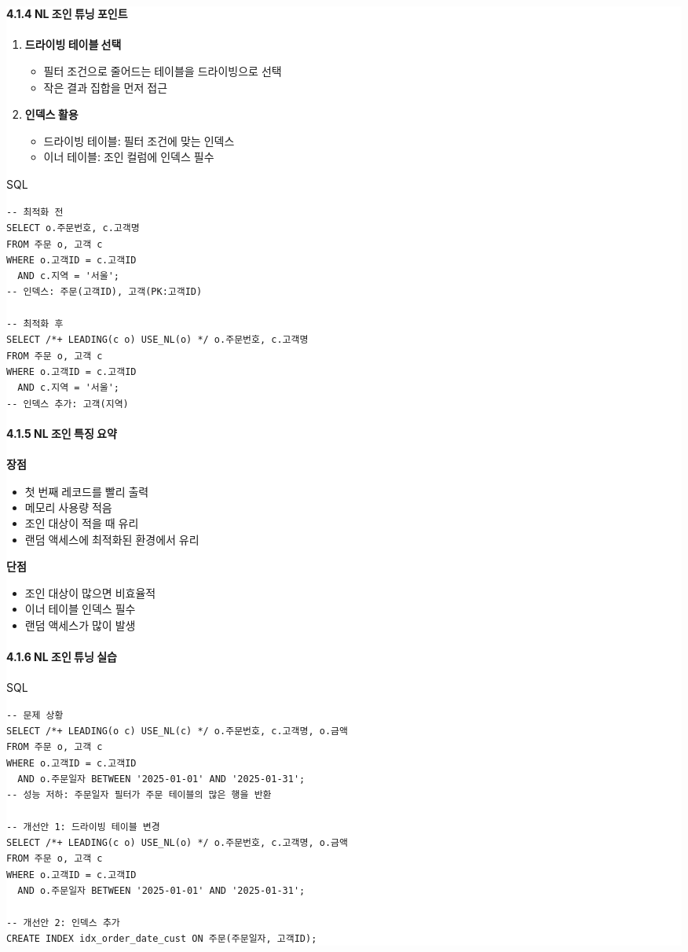 #### 4.1.4 NL 조인 튜닝 포인트

1. **드라이빙 테이블 선택**
    
    - 필터 조건으로 줄어드는 테이블을 드라이빙으로 선택
    - 작은 결과 집합을 먼저 접근
2. **인덱스 활용**
    
    - 드라이빙 테이블: 필터 조건에 맞는 인덱스
    - 이너 테이블: 조인 컬럼에 인덱스 필수

SQL

```
-- 최적화 전
SELECT o.주문번호, c.고객명
FROM 주문 o, 고객 c  
WHERE o.고객ID = c.고객ID
  AND c.지역 = '서울';
-- 인덱스: 주문(고객ID), 고객(PK:고객ID)

-- 최적화 후
SELECT /*+ LEADING(c o) USE_NL(o) */ o.주문번호, c.고객명
FROM 주문 o, 고객 c
WHERE o.고객ID = c.고객ID  
  AND c.지역 = '서울';
-- 인덱스 추가: 고객(지역)
```

#### 4.1.5 NL 조인 특징 요약

**장점**

- 첫 번째 레코드를 빨리 출력
- 메모리 사용량 적음
- 조인 대상이 적을 때 유리
- 랜덤 액세스에 최적화된 환경에서 유리

**단점**

- 조인 대상이 많으면 비효율적
- 이너 테이블 인덱스 필수
- 랜덤 액세스가 많이 발생

#### 4.1.6 NL 조인 튜닝 실습

SQL

```
-- 문제 상황
SELECT /*+ LEADING(o c) USE_NL(c) */ o.주문번호, c.고객명, o.금액
FROM 주문 o, 고객 c
WHERE o.고객ID = c.고객ID
  AND o.주문일자 BETWEEN '2025-01-01' AND '2025-01-31';
-- 성능 저하: 주문일자 필터가 주문 테이블의 많은 행을 반환

-- 개선안 1: 드라이빙 테이블 변경
SELECT /*+ LEADING(c o) USE_NL(o) */ o.주문번호, c.고객명, o.금액
FROM 주문 o, 고객 c
WHERE o.고객ID = c.고객ID
  AND o.주문일자 BETWEEN '2025-01-01' AND '2025-01-31';

-- 개선안 2: 인덱스 추가
CREATE INDEX idx_order_date_cust ON 주문(주문일자, 고객ID);
```
